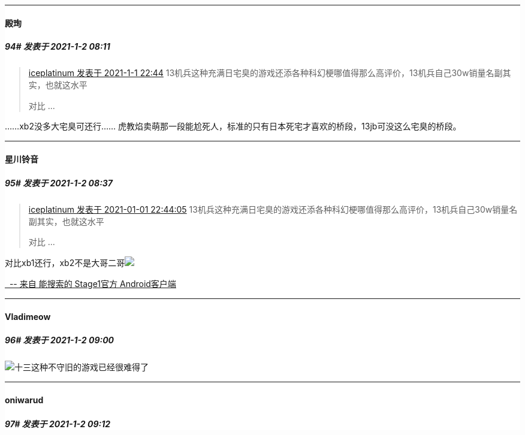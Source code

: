 





*****

####  殿珣  
##### 94#       发表于 2021-1-2 08:11



<blockquote><a href="httphttps://bbs.saraba1st.com/2b/forum.php?mod=redirect&amp;goto=findpost&amp;pid=49913067&amp;ptid=1980564" target="_blank">iceplatinum 发表于 2021-1-1 22:44</a>
13机兵这种充满日宅臭的游戏还添各种科幻梗哪值得那么高评价，13机兵自己30w销量名副其实，也就这水平

对比 ...</blockquote>
……xb2没多大宅臭可还行……
虎教焰卖萌那一段能尬死人，标准的只有日本死宅才喜欢的桥段，13jb可没这么宅臭的桥段。







*****

####  星川铃音  
##### 95#       发表于 2021-1-2 08:37



<blockquote><a href="httphttps://bbs.saraba1st.com/2b/forum.php?mod=redirect&amp;goto=findpost&amp;pid=49913067&amp;ptid=1980564" target="_blank">iceplatinum 发表于 2021-01-01 22:44:05</a>
13机兵这种充满日宅臭的游戏还添各种科幻梗哪值得那么高评价，13机兵自己30w销量名副其实，也就这水平

对比 ...</blockquote>对比xb1还行，xb2不是大哥二哥<img src="https://static.saraba1st.com/image/smiley/face2017/001.png" referrerpolicy="no-referrer">

[  -- 来自 能搜索的 Stage1官方 Android客户端](https://www.coolapk.com/apk/140634)







*****

####  Vladimeow  
##### 96#       发表于 2021-1-2 09:00



<img src="https://static.saraba1st.com/image/smiley/face2017/187.png" referrerpolicy="no-referrer">十三这种不守旧的游戏已经很难得了







*****

####  oniwarud  
##### 97#       发表于 2021-1-2 09:12
